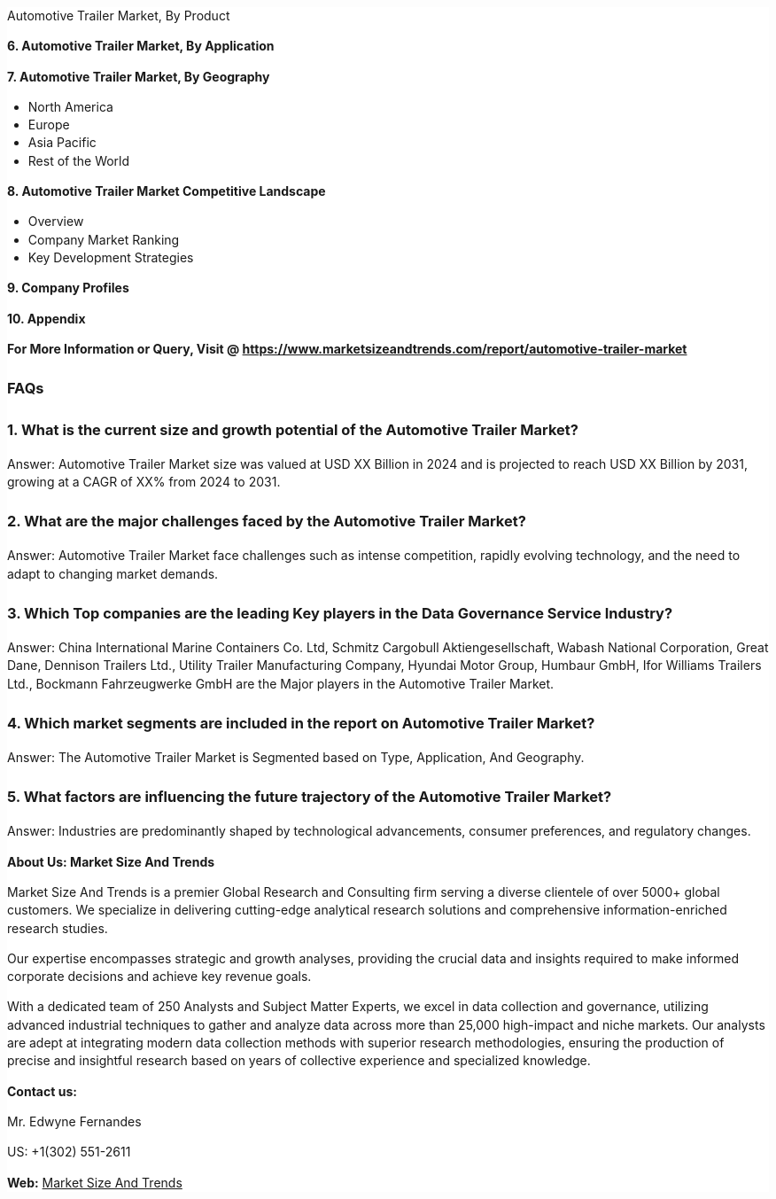 Automotive Trailer Market, By Product</span></strong></p></div><div class="" data-test-id=""><p><strong><span class="">6. Automotive Trailer Market, By Application</span></strong></p></div><div class="" data-test-id=""><p><strong><span class="">7. Automotive Trailer Market, By Geography</span></strong></p></div><div class="" data-test-id=""><ul><li><span class="">North America</span></li><li><span class="">Europe</span></li><li><span class="">Asia Pacific</span></li><li><span class="">Rest of the World</span></li></ul></div><div class="" data-test-id=""><p><strong><span class="">8. Automotive Trailer Market Competitive Landscape</span></strong></p></div><div class="" data-test-id=""><ul><li><span class="">Overview</span></li><li><span class="">Company Market Ranking</span></li><li><span class="">Key Development Strategies</span></li></ul></div><div class="" data-test-id=""><p><strong><span class="">9. Company Profiles</span></strong></p></div><div class="" data-test-id=""><p><strong><span class="">10. Appendix</span></strong></p></div><div class="" data-test-id=""><p><strong><span class="">For More Information or Query, Visit @ <a href="https://www.marketsizeandtrends.com/report/automotive-trailer-market" target="_blank">https://www.marketsizeandtrends.com/report/automotive-trailer-market</a></span></strong></p></div><div class="" data-test-id=""><div class="article-main__content" data-test-id="publishing-text-block"><h3><strong><span class="">FAQs</span></strong></h3></div><div class="article-main__content" data-test-id="publishing-text-block"><h3><span class="">1. What is the current size and growth potential of the Automotive Trailer Market?</span></h3></div><div class="article-main__content" data-test-id="publishing-text-block"><p><span class="font-[700]">Answer</span><span class="">: Automotive Trailer Market size was valued at USD XX Billion in 2024 and is projected to reach USD XX Billion by 2031, growing at a CAGR of XX% from 2024 to 2031.</span></p></div><div class="article-main__content" data-test-id="publishing-text-block"><h3><span class="">2. What are the major challenges faced by the Automotive Trailer Market?</span></h3></div><div class="article-main__content" data-test-id="publishing-text-block"><p><span class="font-[700]">Answer</span><span class="">: Automotive Trailer Market face challenges such as intense competition, rapidly evolving technology, and the need to adapt to changing market demands.</span></p></div><div class="article-main__content" data-test-id="publishing-text-block"><h3><span class="">3. Which Top companies are the leading Key players in the Data Governance Service Industry?</span></h3></div><div class="article-main__content" data-test-id="publishing-text-block"><p><span class="font-[700]">Answer</span><span class="">: China International Marine Containers Co. Ltd, Schmitz Cargobull Aktiengesellschaft, Wabash National Corporation, Great Dane, Dennison Trailers Ltd., Utility Trailer Manufacturing Company, Hyundai Motor Group, Humbaur GmbH, Ifor Williams Trailers Ltd., Bockmann Fahrzeugwerke GmbH are the Major players in the Automotive Trailer Market.</span></p></div><div class="article-main__content" data-test-id="publishing-text-block"><h3><span class="">4. Which market segments are included in the report on Automotive Trailer Market?</span></h3></div><div class="article-main__content" data-test-id="publishing-text-block"><p><span class="font-[700]">Answer</span><span class="">: The Automotive Trailer Market is Segmented based on Type, Application, And Geography.</span></p></div><div class="article-main__content" data-test-id="publishing-text-block"><h3><span class="">5. What factors are influencing the future trajectory of the Automotive Trailer Market?</span></h3></div><div class="article-main__content" data-test-id="publishing-text-block"><p><span class="font-[700]">Answer:</span><span class="">&nbsp;Industries are predominantly shaped by technological advancements, consumer preferences, and regulatory changes.</span></p></div><p><strong><span class="">About Us: Market Size And Trends</span></strong></p></div><div class="" data-test-id=""><p><span class="">Market Size And Trends is a premier Global Research and Consulting firm serving a diverse clientele of over 5000+ global customers. We specialize in delivering cutting-edge analytical research solutions and comprehensive information-enriched research studies.</span></p></div><div class="" data-test-id=""><p><span class="">Our expertise encompasses strategic and growth analyses, providing the crucial data and insights required to make informed corporate decisions and achieve key revenue goals.</span></p></div><div class="" data-test-id=""><p><span class="">With a dedicated team of 250 Analysts and Subject Matter Experts, we excel in data collection and governance, utilizing advanced industrial techniques to gather and analyze data across more than 25,000 high-impact and niche markets. Our analysts are adept at integrating modern data collection methods with superior research methodologies, ensuring the production of precise and insightful research based on years of collective experience and specialized knowledge.</span></p></div><div class="" data-test-id=""><p><strong><span class="">Contact us:</span></strong></p></div><div class="" data-test-id=""><p><span class="">Mr. Edwyne Fernandes</span></p></div><div class="" data-test-id=""><p><span class="">US: +1(302) 551-2611<br /></span></p><p><span class=""><strong>Web:</strong> <a href="https://www.marketsizeandtrends.com/" target="_blank">Market Size And Trends</a></span></p></div>
